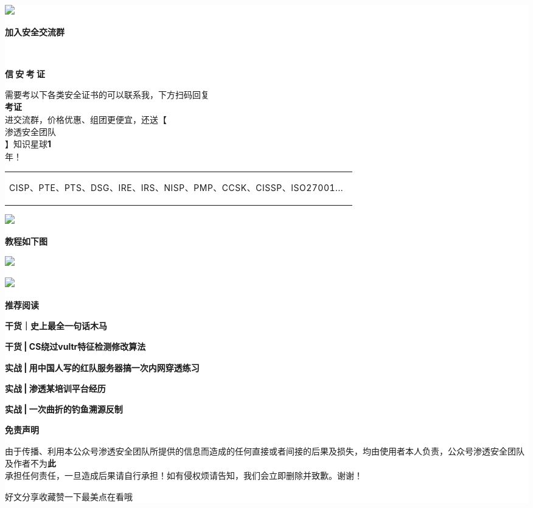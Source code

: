 ![](https://mmbiz.qpic.cn/mmbiz_gif/pLGTianTzSu7XRhTMZOBAqXehvREhD5ThABGJdRialUx3dQWwO7fclsicyiajicKfvXV4kHs38nkwFxUSckVF2nYlibA/640?wx_fmt=gif&random=0.4447566002908574&tp=wxpic&wxfrom=5&wx_lazy=1 "")  
  
  
**加入安全交流群**  
  
  
[](http://mp.weixin.qq.com/s?__biz=MzkxNDAyNTY2NA==&mid=2247513602&idx=1&sn=98045772ff9aebe8792552e32523bf83&chksm=c1764badf601c2bbcc199da519611ac8c36c17e5a0554fe32ab9d9769403a495187058f19f3d&scene=21#wechat_redirect)  
  
 			                  
  
  
**信 安 考 证**  
  
  
  
需要考以下各类安全证书的可以联系我，下方扫码回复  
**考证**  
进交流群，价格优惠、组团更便宜，还送【  
渗透安全团队  
】知识星球**1**  
年！  
<table><tbody><tr style="outline: 0px;"><td data-colwidth="557" width="557" valign="top" style="outline: 0px;word-break: break-all;hyphens: auto;"><p style="outline: 0px;"><span style="outline: 0px;font-size: 14px;letter-spacing: 0.51px;"><span leaf="">CISP、PTE、PTS、DSG、IRE、IRS、</span></span><span style="outline: 0px;font-size: 14px;letter-spacing: 0.51px;"><span leaf="">NISP、</span></span><span style="outline: 0px;font-size: 14px;letter-spacing: 0.51px;"><span leaf="">PMP、CCSK、CISSP、ISO27001...</span></span></p></td></tr></tbody></table>  
  
![](https://mmbiz.qpic.cn/mmbiz_png/pPVXCo8Wd8AOzYX7kxefGbGGZg3g1ltkN30q9hceg23PiczgUqMT0EE9w0fLK9uw1eKWwQX9TljXQe1OQeHRZ2Q/640?wx_fmt=other&from=appmsg&tp=webp&wxfrom=5&wx_lazy=1&wx_co=1 "")  
  
**教程如下图**  
  
![](https://mmbiz.qpic.cn/mmbiz_png/pPVXCo8Wd8C3Gu1libJC0muV1WmOFa3XM3fTyOiaOJYPgCiaHV6gkJJBia6Fjeds9w9pxxyyPNJhbcfK3I1tcGueTg/640?wx_fmt=png&from=appmsg "")  
  
  
![](https://mmbiz.qpic.cn/mmbiz_png/ndicuTO22p6ibN1yF91ZicoggaJJZX3vQ77Vhx81O5GRyfuQoBRjpaUyLOErsSo8PwNYlT1XzZ6fbwQuXBRKf4j3Q/640?wx_fmt=png&wxfrom=5&wx_lazy=1&wx_co=1&tp=wxpic "")  
  
  
  
**推荐阅读**  
  
  
  
**干货｜史上最全一句话木马**  
  
  
**干货 | CS绕过vultr特征检测修改算法**  
  
  
**实战 | 用中国人写的红队服务器搞一次内网穿透练习**  
  
  
**实战 | 渗透某培训平台经历**  
  
  
**实战 | 一次曲折的钓鱼溯源反制**  
  
  
**免责声明**  
  
由于传播、利用本公众号渗透安全团队所提供的信息而造成的任何直接或者间接的后果及损失，均由使用者本人负责，公众号渗透安全团队及作者不为**此**  
承担任何责任，一旦造成后果请自行承担！如有侵权烦请告知，我们会立即删除并致歉。谢谢！  
  
好文分享收藏赞一下最美点在看哦  
  
  

